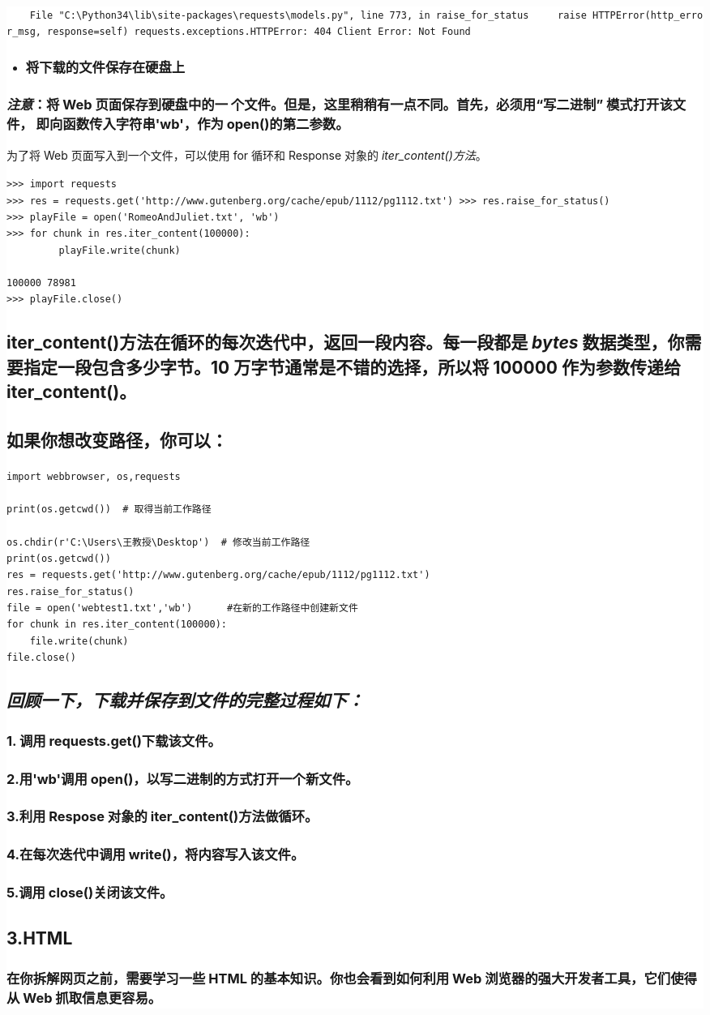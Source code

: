 ```
    File "C:\Python34\lib\site-packages\requests\models.py", line 773, in raise_for_status     raise HTTPError(http_error_msg, response=self) requests.exceptions.HTTPError: 404 Client Error: Not Found
```
* ### 将下载的文件保存在硬盘上
### *注意*：将 Web 页面保存到硬盘中的一 个文件。但是，这里稍稍有一点不同。首先，必须用“写二进制” 模式打开该文件， 即向函数传入字符串'wb'，作为 open()的第二参数。
为了将 Web 页面写入到一个文件，可以使用 for 循环和 Response 对象的 *iter_content()方法*。
```
>>> import requests 
>>> res = requests.get('http://www.gutenberg.org/cache/epub/1112/pg1112.txt') >>> res.raise_for_status() 
>>> playFile = open('RomeoAndJuliet.txt', 'wb') 
>>> for chunk in res.iter_content(100000):
         playFile.write(chunk) 
 
100000 78981 
>>> playFile.close() 
``` 
## iter_content()方法在循环的每次迭代中，返回一段内容。每一段都是  *bytes* 数据类型，你需要指定一段包含多少字节。10 万字节通常是不错的选择，所以将 100000 作为参数传递给iter_content()。 
## 如果你想改变路径，你可以：
```
import webbrowser, os,requests

print(os.getcwd())  # 取得当前工作路径

os.chdir(r'C:\Users\王教授\Desktop')  # 修改当前工作路径
print(os.getcwd())
res = requests.get('http://www.gutenberg.org/cache/epub/1112/pg1112.txt')
res.raise_for_status()
file = open('webtest1.txt','wb')      #在新的工作路径中创建新文件
for chunk in res.iter_content(100000):
    file.write(chunk)
file.close()
```
## *回顾一下，下载并保存到文件的完整过程如下：*
### 1. 调用 requests.get()下载该文件。 
### 2.用'wb'调用 open()，以写二进制的方式打开一个新文件。 
### 3.利用 Respose 对象的 iter_content()方法做循环。 
### 4.在每次迭代中调用 write()，将内容写入该文件。 
### 5.调用 close()关闭该文件。 

## 3.HTML
### 在你拆解网页之前，需要学习一些 HTML 的基本知识。你也会看到如何利用 Web 浏览器的强大开发者工具，它们使得从 Web 抓取信息更容易。 
